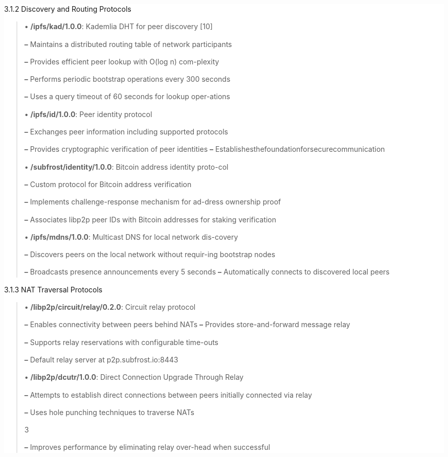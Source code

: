 3.1.2 Discovery and Routing Protocols

> • **/ipfs/kad/1.0.0**: Kademlia DHT for peer discovery \[10\]
>
> **–** Maintains a distributed routing table of network participants
>
> **–** Provides efficient peer lookup with O(log n) com-plexity
>
> **–** Performs periodic bootstrap operations every 300 seconds
>
> **–** Uses a query timeout of 60 seconds for lookup oper-ations
>
> • **/ipfs/id/1.0.0**: Peer identity protocol
>
> **–** Exchanges peer information including supported protocols
>
> **–** Provides cryptographic verification of peer identities **–**
> Establishesthefoundationforsecurecommunication
>
> • **/subfrost/identity/1.0.0**: Bitcoin address identity proto-col
>
> **–** Custom protocol for Bitcoin address verification
>
> **–** Implements challenge-response mechanism for ad-dress ownership
> proof
>
> **–** Associates libp2p peer IDs with Bitcoin addresses for staking
> verification
>
> • **/ipfs/mdns/1.0.0**: Multicast DNS for local network dis-covery
>
> **–** Discovers peers on the local network without requir-ing
> bootstrap nodes
>
> **–** Broadcasts presence announcements every 5 seconds **–**
> Automatically connects to discovered local peers

3.1.3 NAT Traversal Protocols

> • **/libp2p/circuit/relay/0.2.0**: Circuit relay protocol
>
> **–** Enables connectivity between peers behind NATs **–** Provides
> store-and-forward message relay
>
> **–** Supports relay reservations with configurable time-outs
>
> **–** Default relay server at p2p.subfrost.io:8443
>
> • **/libp2p/dcutr/1.0.0**: Direct Connection Upgrade Through Relay
>
> **–** Attempts to establish direct connections between peers initially
> connected via relay
>
> **–** Uses hole punching techniques to traverse NATs
>
> 3
>
> **–** Improves performance by eliminating relay over-head when
> successful
